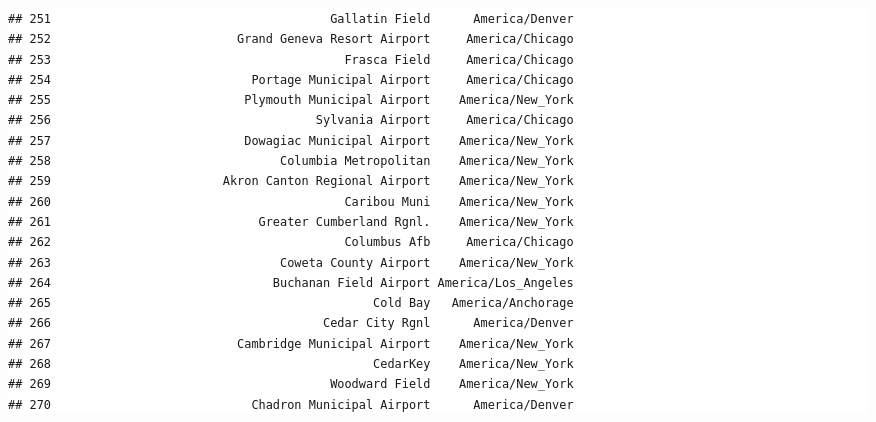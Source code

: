     ## 251                                       Gallatin Field      America/Denver
    ## 252                          Grand Geneva Resort Airport     America/Chicago
    ## 253                                         Frasca Field     America/Chicago
    ## 254                            Portage Municipal Airport     America/Chicago
    ## 255                           Plymouth Municipal Airport    America/New_York
    ## 256                                     Sylvania Airport     America/Chicago
    ## 257                           Dowagiac Municipal Airport    America/New_York
    ## 258                                Columbia Metropolitan    America/New_York
    ## 259                        Akron Canton Regional Airport    America/New_York
    ## 260                                         Caribou Muni    America/New_York
    ## 261                             Greater Cumberland Rgnl.    America/New_York
    ## 262                                         Columbus Afb     America/Chicago
    ## 263                                Coweta County Airport    America/New_York
    ## 264                               Buchanan Field Airport America/Los_Angeles
    ## 265                                             Cold Bay   America/Anchorage
    ## 266                                      Cedar City Rgnl      America/Denver
    ## 267                          Cambridge Municipal Airport    America/New_York
    ## 268                                             CedarKey    America/New_York
    ## 269                                       Woodward Field    America/New_York
    ## 270                            Chadron Municipal Airport      America/Denver